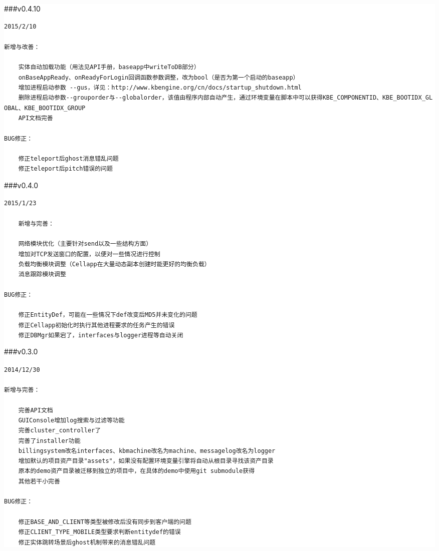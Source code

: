 

###v0.4.10

	2015/2/10

	新增与改善：

	    实体自动加载功能（用法见API手册，baseapp中writeToDB部分）
	    onBaseAppReady、onReadyForLogin回调函数参数调整，改为bool（是否为第一个启动的baseapp）
	    增加进程启动参数 --gus，详见：http://www.kbengine.org/cn/docs/startup_shutdown.html
	    删除进程启动参数--grouporder与--globalorder，该值由程序内部自动产生，通过环境变量在脚本中可以获得KBE_COMPONENTID、KBE_BOOTIDX_GLOBAL、KBE_BOOTIDX_GROUP
	    API文档完善

	BUG修正：

	    修正teleport后ghost消息错乱问题
	    修正teleport后pitch错误的问题



###v0.4.0

	2015/1/23

        新增与完善：

		网络模块优化（主要针对send以及一些结构方面）
		增加对TCP发送窗口的配置，以便对一些情况进行控制
		负载均衡模块调整（Cellapp在大量动态副本创建时能更好的均衡负载）
		消息跟踪模块调整
		
	BUG修正：
		
		修正EntityDef，可能在一些情况下def改变后MD5并未变化的问题
		修正Cellapp初始化时执行其他进程要求的任务产生的错误
		修正DBMgr如果宕了，interfaces与logger进程等自动关闭



###v0.3.0
	
	2014/12/30

	新增与完善：

	    完善API文档
	    GUIConsole增加log搜索与过滤等功能
	    完善cluster_controller了
	    完善了installer功能
	    billingsystem改名interfaces、kbmachine改名为machine、messagelog改名为logger
	    增加默认的项目资产目录"assets"，如果没有配置环境变量引擎将自动从根目录寻找该资产目录
	    原本的demo资产目录被迁移到独立的项目中，在具体的demo中使用git submodule获得
	    其他若干小完善

	BUG修正：

	    修正BASE_AND_CLIENT等类型被修改后没有同步到客户端的问题
	    修正CLIENT_TYPE_MOBILE类型要求判断entitydef的错误
	    修正实体跳转场景后ghost机制带来的消息错乱问题
